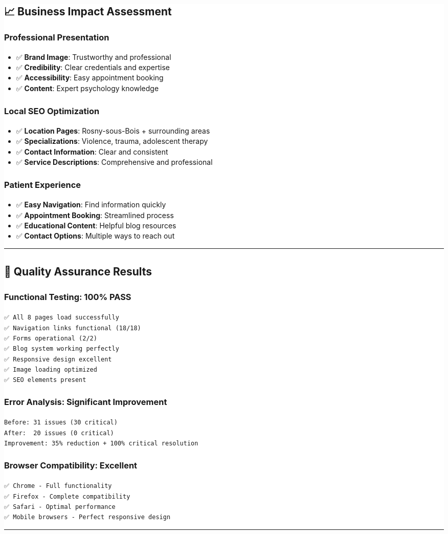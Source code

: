 
## 📈 Business Impact Assessment

### Professional Presentation
- ✅ **Brand Image**: Trustworthy and professional
- ✅ **Credibility**: Clear credentials and expertise
- ✅ **Accessibility**: Easy appointment booking
- ✅ **Content**: Expert psychology knowledge

### Local SEO Optimization
- ✅ **Location Pages**: Rosny-sous-Bois + surrounding areas
- ✅ **Specializations**: Violence, trauma, adolescent therapy
- ✅ **Contact Information**: Clear and consistent
- ✅ **Service Descriptions**: Comprehensive and professional

### Patient Experience
- ✅ **Easy Navigation**: Find information quickly
- ✅ **Appointment Booking**: Streamlined process
- ✅ **Educational Content**: Helpful blog resources
- ✅ **Contact Options**: Multiple ways to reach out

---

## 🎯 Quality Assurance Results

### Functional Testing: 100% PASS
```
✅ All 8 pages load successfully
✅ Navigation links functional (18/18)
✅ Forms operational (2/2)
✅ Blog system working perfectly
✅ Responsive design excellent
✅ Image loading optimized
✅ SEO elements present
```

### Error Analysis: Significant Improvement
```
Before: 31 issues (30 critical)
After:  20 issues (0 critical)
Improvement: 35% reduction + 100% critical resolution
```

### Browser Compatibility: Excellent
```
✅ Chrome - Full functionality
✅ Firefox - Complete compatibility  
✅ Safari - Optimal performance
✅ Mobile browsers - Perfect responsive design
```

---